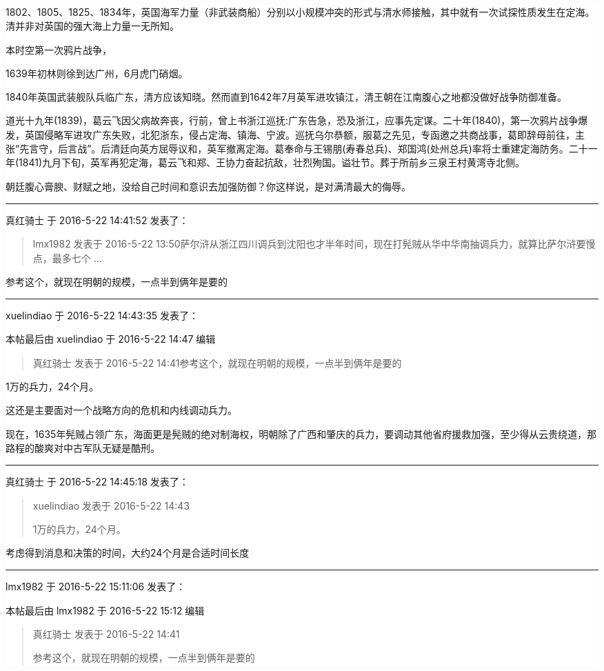 

1802、1805、1825、1834年，英国海军力量（非武装商船）分别以小规模冲突的形式与清水师接触，其中就有一次试探性质发生在定海。清并非对英国的强大海上力量一无所知。

本时空第一次鸦片战争，

1639年初林则徐到达广州，6月虎门硝烟。

1840年英国武装舰队兵临广东，清方应该知晓。然而直到1642年7月英军进攻镇江，清王朝在江南腹心之地都没做好战争防御准备。

道光十九年(1839)，葛云飞因父病故奔丧，行前，曾上书浙江巡抚:广东告急，恐及浙江，应事先定谋。二十年(1840)，第一次鸦片战争爆发，英国侵略军进攻广东失败，北犯浙东，侵占定海、镇海、宁波。巡抚乌尔恭额，服葛之先见，专函邀之共商战事，葛即辞母前往，主张“先言守，后言战”。后清廷向英方屈辱议和，英军撤离定海。葛奉命与王锡朋(寿春总兵)、郑国鸿(处州总兵)率将士重建定海防务。二十一年(1841)九月下旬，英军再犯定海，葛云飞和郑、王协力奋起抗敌，壮烈殉国。谥壮节。葬于所前乡三泉王村黄湾寺北侧。

朝廷腹心膏腴、财赋之地，没给自己时间和意识去加强防御？你这样说，是对满清最大的侮辱。

---------

真红骑士 于 2016-5-22 14:41:52 发表了：

> lmx1982 发表于 2016-5-22 13:50萨尔浒从浙江四川调兵到沈阳也才半年时间，现在打髡贼从华中华南抽调兵力，就算比萨尔浒要慢点，最多七个 ...



参考这个，就现在明朝的规模，一点半到俩年是要的

---------

xuelindiao 于 2016-5-22 14:43:35 发表了：

本帖最后由 xuelindiao 于 2016-5-22 14:47 编辑 


> 
> 真红骑士 发表于 2016-5-22 14:41参考这个，就现在明朝的规模，一点半到俩年是要的



1万的兵力，24个月。

这还是主要面对一个战略方向的危机和内线调动兵力。

现在，1635年髡贼占领广东，海面更是髡贼的绝对制海权，明朝除了广西和肇庆的兵力，要调动其他省府援救加强，至少得从云贵绕道，那路程的酸爽对中古军队无疑是酷刑。

---------

真红骑士 于 2016-5-22 14:45:18 发表了：

> xuelindiao 发表于 2016-5-22 14:43
> 
> 1万的兵力，24个月。



考虑得到消息和决策的时间，大约24个月是合适时间长度

---------

lmx1982 于 2016-5-22 15:11:06 发表了：

本帖最后由 lmx1982 于 2016-5-22 15:12 编辑 


> 
> 真红骑士 发表于 2016-5-22 14:41
> 
> 参考这个，就现在明朝的规模，一点半到俩年是要的
